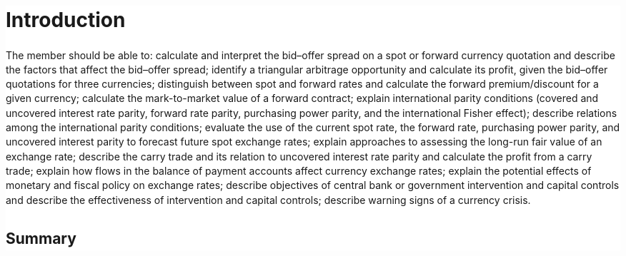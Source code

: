 # Introduction

The member should be able to: calculate and interpret the bid–offer spread on a spot or forward currency quotation and describe the factors that affect the bid–offer spread; identify a triangular arbitrage opportunity and calculate its profit, given the bid–offer quotations for three currencies; distinguish between spot and forward rates and calculate the forward premium/discount for a given currency; calculate the mark-to-market value of a forward contract; explain international parity conditions (covered and uncovered interest rate parity, forward rate parity, purchasing power parity, and the international Fisher effect); describe relations among the international parity conditions; evaluate the use of the current spot rate, the forward rate, purchasing power parity, and uncovered interest parity to forecast future spot exchange rates; explain approaches to assessing the long-run fair value of an exchange rate; describe the carry trade and its relation to uncovered interest rate parity and calculate the profit from a carry trade; explain how flows in the balance of payment accounts affect currency exchange rates; explain the potential effects of monetary and fiscal policy on exchange rates; describe objectives of central bank or government intervention and capital controls and describe the effectiveness of intervention and capital controls; describe warning signs of a currency crisis.

## Summary
